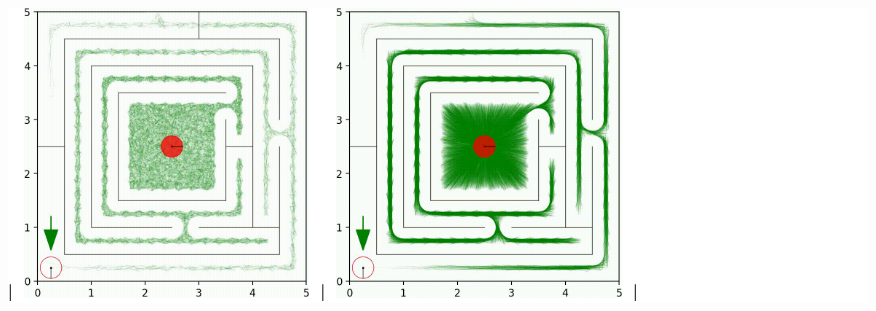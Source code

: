 | <img src="./solution_to_video/maze/RRT/solution_maze_rrt.gif" width="300" height="290"/> | <img src="./solution_to_video/maze/RRTstar/length/solution_maze_rrtstar.gif" width="300" height="290"/> |